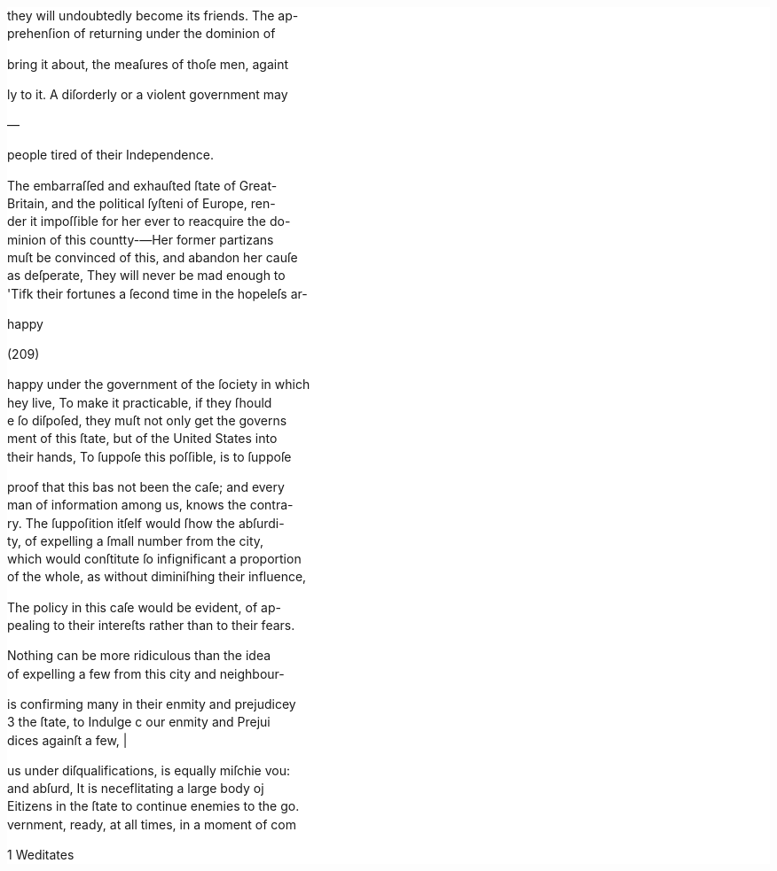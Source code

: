   
they will undoubtedly become its friends. The ap-  
prehenſion of returning under the dominion of  
  
  
bring it about, the meaſures of thoſe men, againt  
  
  
ly to it. A diſorderly or a violent government may  
  
—  
  
  
people tired of their Independence.  
  
The embarraſſed and exhauſted ſtate of Great-  
Britain, and the political ſyſteni of Europe, ren-  
der it impoſſible for her ever to reacquire the do-  
minion of this countty-—Her former partizans  
muſt be convinced of this, and abandon her cauſe  
as deſperate, They will never be mad enough to  
&#x27;Tifk their fortunes a ſecond time in the hopeleſs ar-  
  
  
happy  
  
(209)  
  
happy under the government of the ſociety in which  
hey live, To make it practicable, if they ſhould  
e ſo diſpoſed, they muſt not only get the governs  
ment of this ſtate, but of the United States into  
their hands, To ſuppoſe this poſſible, is to ſuppoſe  
  
  
proof that this bas not been the caſe; and every  
man of information among us, knows the contra-  
ry. The ſuppoſition itſelf would ſhow the abſurdi-  
ty, of expelling a ſmall number from the city,  
which would conſtitute ſo infignificant a proportion  
of the whole, as without diminiſhing their influence,  
  
  
The policy in this caſe would be evident, of ap-  
pealing to their intereſts rather than to their fears.  
  
Nothing can be more ridiculous than the idea  
of expelling a few from this city and neighbour-  
  
  
is confirming many in their enmity and prejudicey  
3 the ſtate, to Indulge c our enmity and Prejui  
dices againſt a few, |  
  
  
us under diſqualifications, is equally miſchie vou:  
and abſurd, It is neceflitating a large body oj  
Eitizens in the ſtate to continue enemies to the go.  
vernment, ready, at all times, in a moment of com  
  
  
1 Weditates  
  